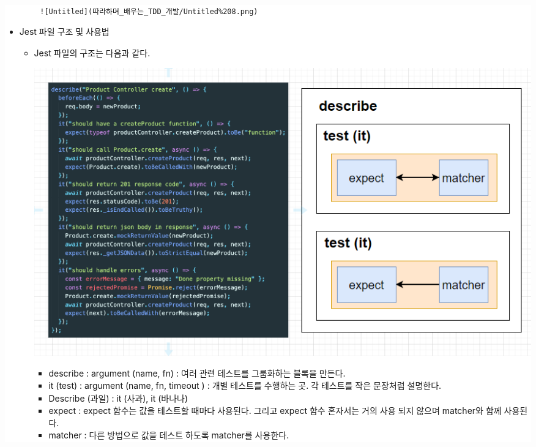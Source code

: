             ![Untitled](따라하며_배우는_TDD_개발/Untitled%208.png)
            
- Jest 파일 구조 및 사용법
    - Jest 파일의 구조는 다음과 같다.
        
        ![Untitled](따라하며_배우는_TDD_개발/Untitled%209.png)
        
        - describe : argument (name, fn) : 여러 관련 테스트를 그룹화하는 블록을 만든다.
        - it (test) : argument (name, fn, timeout ) : 개별 테스트를 수행하는 곳. 각 테스트를 작은 문장처럼 설명한다.
        - Describe (과일) : it (사과), it (바나나)
        - expect : expect 함수는 값을 테스트할 때마다 사용된다. 그리고 expect 함수 혼자서는 거의 사용 되지 않으며 matcher와 함께 사용된다.
        - matcher : 다른 방법으로 값을 테스트 하도록 matcher를 사용한다.
            